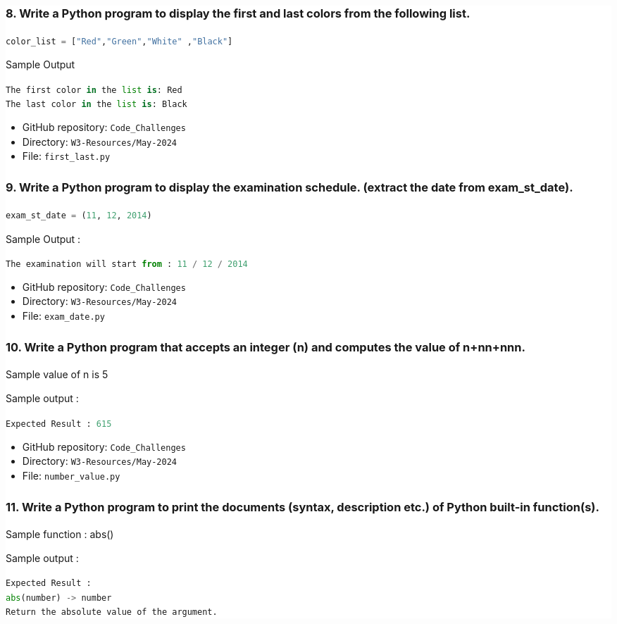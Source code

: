 ### 8. Write a Python program to display the first and last colors from the following list.

```python
color_list = ["Red","Green","White" ,"Black"]
```
Sample Output

```python
The first color in the list is: Red
The last color in the list is: Black
```

- GitHub repository: `Code_Challenges`
- Directory: `W3-Resources/May-2024`
- File: `first_last.py`

### 9. Write a Python program to display the examination schedule. (extract the date from exam_st_date).

```python
exam_st_date = (11, 12, 2014)
```

Sample Output :

```python
The examination will start from : 11 / 12 / 2014
```

- GitHub repository: `Code_Challenges`
- Directory: `W3-Resources/May-2024`
- File: `exam_date.py`

### 10. Write a Python program that accepts an integer (n) and computes the value of n+nn+nnn.

Sample value of n is 5

Sample output :

```python
Expected Result : 615
```

- GitHub repository: `Code_Challenges`
- Directory: `W3-Resources/May-2024`
- File: `number_value.py`

### 11. Write a Python program to print the documents (syntax, description etc.) of Python built-in function(s).

Sample function : abs()

Sample output :

```python
Expected Result :
abs(number) -> number
Return the absolute value of the argument.
```
